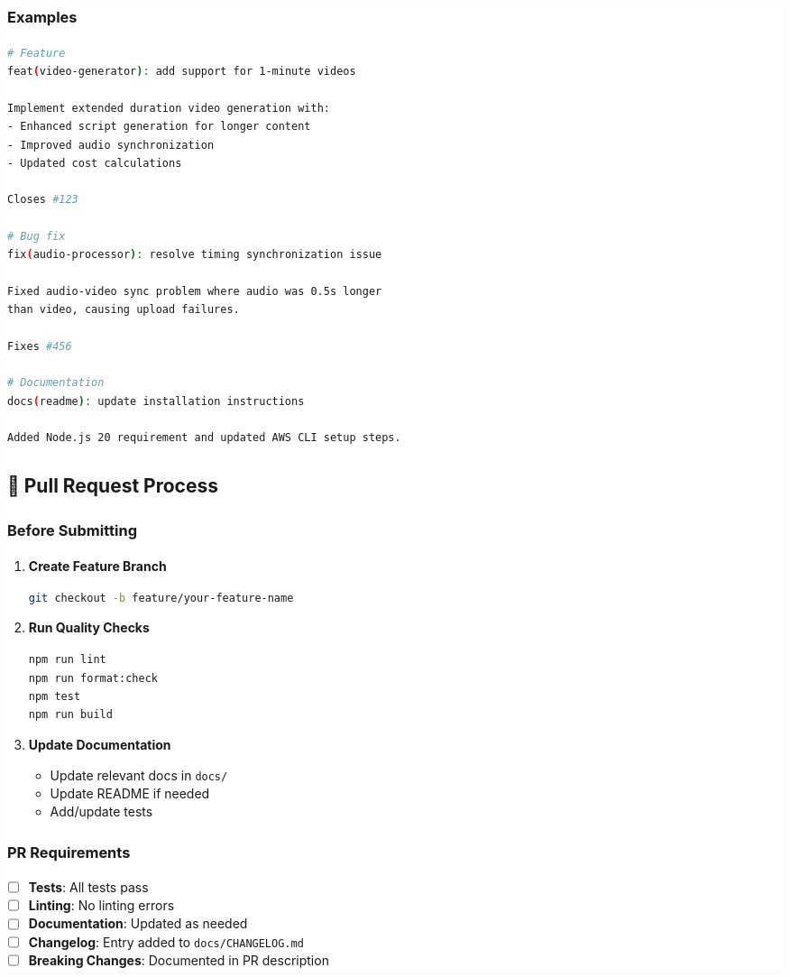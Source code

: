 ### Examples

```bash
# Feature
feat(video-generator): add support for 1-minute videos

Implement extended duration video generation with:
- Enhanced script generation for longer content
- Improved audio synchronization
- Updated cost calculations

Closes #123

# Bug fix
fix(audio-processor): resolve timing synchronization issue

Fixed audio-video sync problem where audio was 0.5s longer
than video, causing upload failures.

Fixes #456

# Documentation
docs(readme): update installation instructions

Added Node.js 20 requirement and updated AWS CLI setup steps.
```

## 🔄 Pull Request Process

### Before Submitting

1. **Create Feature Branch**
   ```bash
   git checkout -b feature/your-feature-name
   ```

2. **Run Quality Checks**
   ```bash
   npm run lint
   npm run format:check
   npm test
   npm run build
   ```

3. **Update Documentation**
   - Update relevant docs in `docs/`
   - Update README if needed
   - Add/update tests

### PR Requirements

- [ ] **Tests**: All tests pass
- [ ] **Linting**: No linting errors
- [ ] **Documentation**: Updated as needed
- [ ] **Changelog**: Entry added to `docs/CHANGELOG.md`
- [ ] **Breaking Changes**: Documented in PR description
